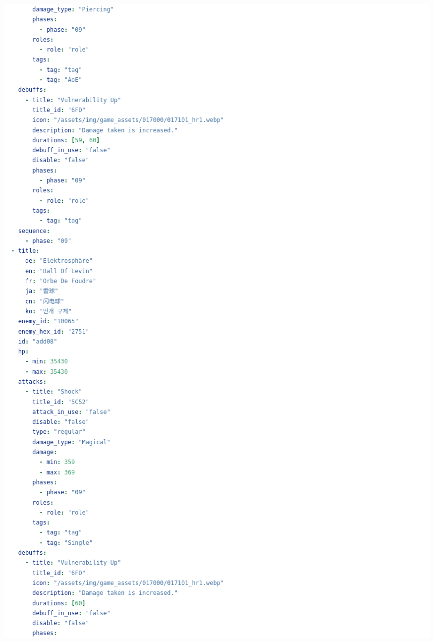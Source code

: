 ```yaml
        damage_type: "Piercing"
        phases:
          - phase: "09"
        roles:
          - role: "role"
        tags:
          - tag: "tag"
          - tag: "AoE"
    debuffs:
      - title: "Vulnerability Up"
        title_id: "6FD"
        icon: "/assets/img/game_assets/017000/017101_hr1.webp"
        description: "Damage taken is increased."
        durations: [59, 60]
        debuff_in_use: "false"
        disable: "false"
        phases:
          - phase: "09"
        roles:
          - role: "role"
        tags:
          - tag: "tag"
    sequence:
      - phase: "09"
  - title:
      de: "Elektrosphäre"
      en: "Ball Of Levin"
      fr: "Orbe De Foudre"
      ja: "雷球"
      cn: "闪电球"
      ko: "번개 구체"
    enemy_id: "10065"
    enemy_hex_id: "2751"
    id: "add08"
    hp:
      - min: 35430
      - max: 35430
    attacks:
      - title: "Shock"
        title_id: "5C52"
        attack_in_use: "false"
        disable: "false"
        type: "regular"
        damage_type: "Magical"
        damage:
          - min: 359
          - max: 369
        phases:
          - phase: "09"
        roles:
          - role: "role"
        tags:
          - tag: "tag"
          - tag: "Single"
    debuffs:
      - title: "Vulnerability Up"
        title_id: "6FD"
        icon: "/assets/img/game_assets/017000/017101_hr1.webp"
        description: "Damage taken is increased."
        durations: [60]
        debuff_in_use: "false"
        disable: "false"
        phases:
```